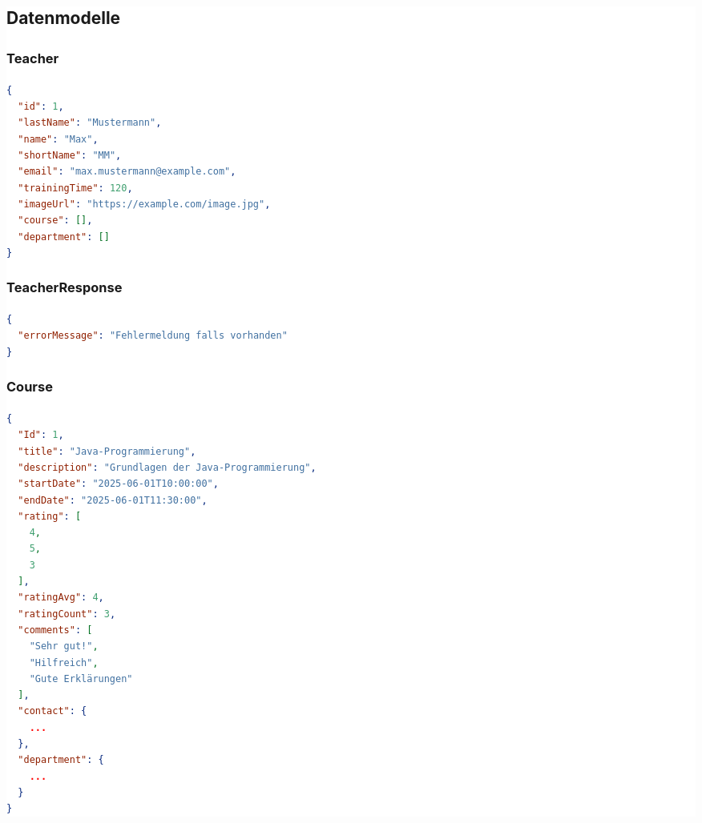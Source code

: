 ## Datenmodelle

### Teacher

```json
{
  "id": 1,
  "lastName": "Mustermann",
  "name": "Max",
  "shortName": "MM",
  "email": "max.mustermann@example.com",
  "trainingTime": 120,
  "imageUrl": "https://example.com/image.jpg",
  "course": [],
  "department": []
}
```

### TeacherResponse

```json
{
  "errorMessage": "Fehlermeldung falls vorhanden"
}
```

### Course

```json
{
  "Id": 1,
  "title": "Java-Programmierung",
  "description": "Grundlagen der Java-Programmierung",
  "startDate": "2025-06-01T10:00:00",
  "endDate": "2025-06-01T11:30:00",
  "rating": [
    4,
    5,
    3
  ],
  "ratingAvg": 4,
  "ratingCount": 3,
  "comments": [
    "Sehr gut!",
    "Hilfreich",
    "Gute Erklärungen"
  ],
  "contact": {
    ...
  },
  "department": {
    ...
  }
}
```
